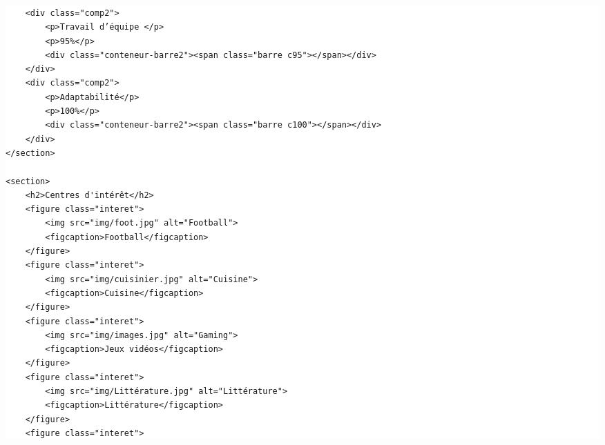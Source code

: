         <div class="comp2">
            <p>Travail d’équipe </p>
            <p>95%</p>
            <div class="conteneur-barre2"><span class="barre c95"></span></div>
        </div>
        <div class="comp2">
            <p>Adaptabilité</p>
            <p>100%</p>
            <div class="conteneur-barre2"><span class="barre c100"></span></div>
        </div>
    </section>

    <section>
        <h2>Centres d'intérêt</h2>
        <figure class="interet">
            <img src="img/foot.jpg" alt="Football">
            <figcaption>Football</figcaption>
        </figure>
        <figure class="interet">
            <img src="img/cuisinier.jpg" alt="Cuisine">
            <figcaption>Cuisine</figcaption>
        </figure>
        <figure class="interet">
            <img src="img/images.jpg" alt="Gaming">
            <figcaption>Jeux vidéos</figcaption>
        </figure>
        <figure class="interet">
            <img src="img/Littérature.jpg" alt="Littérature">
            <figcaption>Littérature</figcaption>
        </figure>
        <figure class="interet">